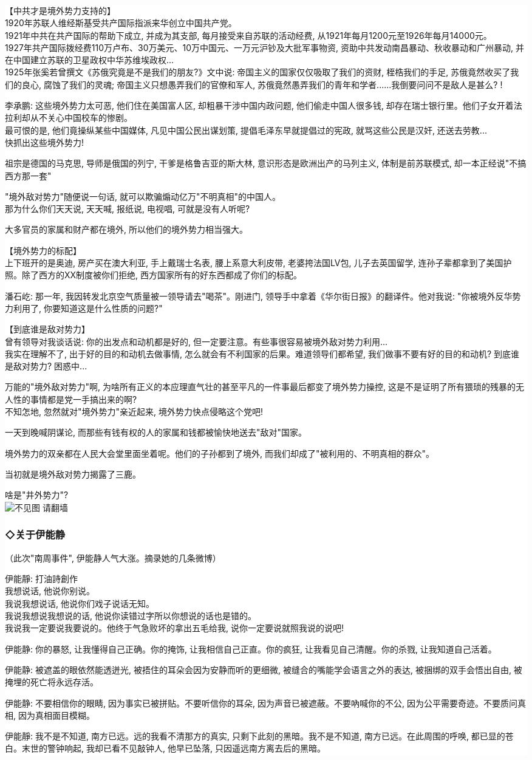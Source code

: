  【中共才是境外势力支持的】  
 1920年苏联人维经斯基受共产国际指派来华创立中国共产党。  
 1921年中共在共产国际的帮助下成立, 并成为其支部, 每月接受来自苏联的活动经费, 从1921年每月1200元至1926年每月14000元。  
 1927年共产国际拨经费110万卢布、30万美元、10万中国元、一万元沪钞及大批军事物资, 资助中共发动南昌暴动、秋收暴动和广州暴动, 并在中国建立苏联的卫星政权中华苏维埃政权...  
 1925年张奚若曾撰文《苏俄究竟是不是我们的朋友?》文中说: 帝国主义的国家仅仅吸取了我们的资财, 桎梏我们的手足, 苏俄竟然收买了我们的良心, 腐蚀了我们的灵魂; 帝国主义只想愚弄我们的官僚和军人, 苏俄竟然愚弄我们的青年和学者......我倒要问问不是敌人是甚么? !  
   
 李承鹏: 这些境外势力太可恶, 他们住在美国富人区, 却粗暴干涉中国内政问题, 他们偷走中国人很多钱, 却存在瑞士银行里。他们子女开着法拉利却从不关心中国校车的惨剧。  
 最可恨的是, 他们竟操纵某些中国媒体, 凡见中国公民出谋划策, 提倡毛泽东早就提倡过的宪政, 就骂这些公民是汉奸, 还送去劳教...  
 快抓出这些境外势力!  
   
 祖宗是德国的马克思, 导师是俄国的列宁, 干爹是格鲁吉亚的斯大林, 意识形态是欧洲出产的马列主义, 体制是前苏联模式, 却一本正经说"不搞西方那一套"  
   
 "境外敌对势力"随便说一句话, 就可以欺骗煽动亿万"不明真相"的中国人。  
 那为什么你们天天说, 天天喊, 报纸说, 电视唱, 可就是没有人听呢?  
   
 大多官员的家属和财产都在境外, 所以他们的境外势力相当强大。  
   
 【境外势力的标配】  
 上下班开的是奥迪, 房产买在澳大利亚, 手上戴瑞士名表, 腰上系意大利皮带, 老婆挎法国LV包, 儿子去英国留学, 连孙子辈都拿到了美国护照。除了西方的XX制度被你们拒绝, 西方国家所有的好东西都成了你们的标配。  
   
 潘石屹: 那一年, 我因转发北京空气质量被一领导请去"喝茶"。刚进门, 领导手中拿着《华尔街日报》的翻译件。他对我说: "你被境外反华势力利用了, 你要知道这是什么性质的问题?"  
   
 【到底谁是敌对势力】  
 曾有领导对我谈话说: 你的出发点和动机都是好的, 但一定要注意。有些事很容易被境外敌对势力利用...  
 我实在理解不了, 出于好的目的和动机去做事情, 怎么就会有不利国家的后果。难道领导们都希望, 我们做事不要有好的目的和动机? 到底谁是敌对势力? 困惑中...  
   
 万能的"境外敌对势力"啊, 为啥所有正义的本应理直气壮的甚至平凡的一件事最后都变了境外势力操控, 这是不是证明了所有猥琐的残暴的无人性的事情都是党一手搞出来的啊?  
 不知怎地, 忽然就对"境外势力"亲近起来, 境外势力快点侵略这个党吧!  
   
 一天到晚喊阴谋论, 而那些有钱有权的人的家属和钱都被愉快地送去"敌对"国家。  
   
 境外势力的双亲都在人民大会堂里面坐着呢。他们的子孙都到了境外, 而我们却成了"被利用的、不明真相的群众"。  
   
 当初就是境外敌对势力揭露了三鹿。  
   
 啥是"井外势力"?  
 ![不见图 请翻墙](//lh5.googleusercontent.com/heV3ke8hZWXA4kEyPAY_ZppZRS1Kt9i8t1b_tjHRgfFacCN0grEgWQeD3G22n34YZvdo8IdVKa1q5_NEmky8VbD750oZrqczNkqWSRkjm2kGx2SmCzZrmsXhisA)  
   
 ### ◇关于伊能静

  
 （此次"南周事件", 伊能静人气大涨。摘录她的几条微博）  
   
 伊能靜: 打油詩創作  
 我想说话, 他说你别说。  
 我说我想说话, 他说你们戏子说话无知。  
 我说我想说我想说的话, 他说你读错过字所以你想说的话也是错的。  
 我说我一定要说我要说的。他终于气急败坏的拿出五毛给我, 说你一定要说就照我说的说吧!  
   
 伊能静: 你的暴怒, 让我懂得自己正确。你的掩饰, 让我相信自己正直。你的疯狂, 让我看见自己清醒。你的杀戮, 让我知道自己活着。  
   
 伊能静: 被遮盖的眼依然能透迸光, 被捂住的耳朵会因为安静而听的更细微, 被缝合的嘴能学会语言之外的表达, 被捆绑的双手会悟出自由, 被掩埋的死亡将永远存活。  
   
 伊能静: 不要相信你的眼睛, 因为事实已被拼贴。不要听信你的耳朵, 因为声音已被遮蔽。不要吶喊你的不公, 因为公平需要奇迹。不要质问真相, 因为真相面目模糊。  
   
 伊能靜: 我不是不知道, 南方已远。远的我看不清那方的真实, 只剩下此刻的黑暗。我不是不知道, 南方已远。在此周围的呼唤, 都已显的苍白。末世的警钟响起, 我却已看不见敲钟人, 他早已坠落, 只因遥远南方离去后的黑暗。  
   